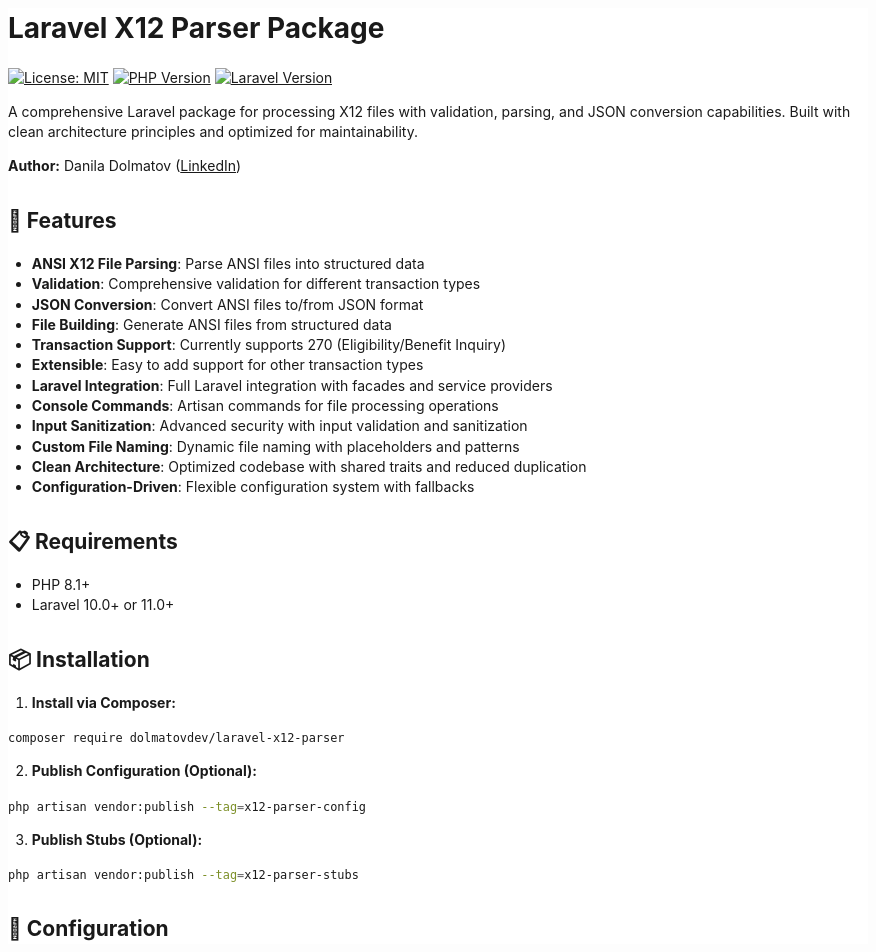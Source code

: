 # Laravel X12 Parser Package

[![License: MIT](https://img.shields.io/badge/License-MIT-yellow.svg)](https://opensource.org/licenses/MIT)
[![PHP Version](https://img.shields.io/badge/PHP-8.1%2B-blue.svg)](https://php.net)
[![Laravel Version](https://img.shields.io/badge/Laravel-10%2B-red.svg)](https://laravel.com)

A comprehensive Laravel package for processing X12 files with validation, parsing, and JSON conversion capabilities. Built with clean architecture principles and optimized for maintainability.

**Author:** Danila Dolmatov ([LinkedIn](https://www.linkedin.com/in/danila-dolmatov/))

## 🚀 Features

- **ANSI X12 File Parsing**: Parse ANSI files into structured data
- **Validation**: Comprehensive validation for different transaction types
- **JSON Conversion**: Convert ANSI files to/from JSON format
- **File Building**: Generate ANSI files from structured data
- **Transaction Support**: Currently supports 270 (Eligibility/Benefit Inquiry)
- **Extensible**: Easy to add support for other transaction types
- **Laravel Integration**: Full Laravel integration with facades and service providers
- **Console Commands**: Artisan commands for file processing operations
- **Input Sanitization**: Advanced security with input validation and sanitization
- **Custom File Naming**: Dynamic file naming with placeholders and patterns
- **Clean Architecture**: Optimized codebase with shared traits and reduced duplication
- **Configuration-Driven**: Flexible configuration system with fallbacks

## 📋 Requirements

- PHP 8.1+
- Laravel 10.0+ or 11.0+

## 📦 Installation

1. **Install via Composer:**

```bash
composer require dolmatovdev/laravel-x12-parser
```

2. **Publish Configuration (Optional):**

```bash
php artisan vendor:publish --tag=x12-parser-config
```

3. **Publish Stubs (Optional):**

```bash
php artisan vendor:publish --tag=x12-parser-stubs
```

## 🔧 Configuration
